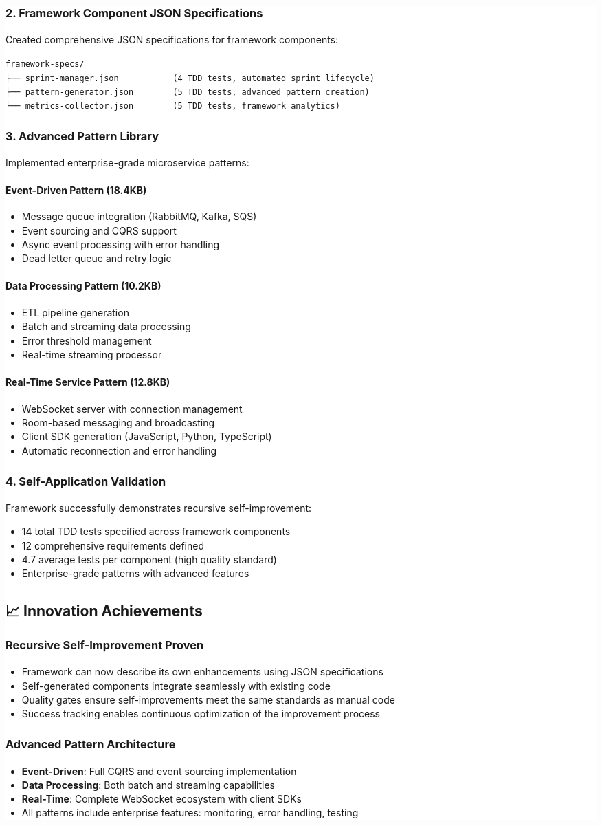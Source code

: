 ### **2. Framework Component JSON Specifications**
Created comprehensive JSON specifications for framework components:
```
framework-specs/
├── sprint-manager.json           (4 TDD tests, automated sprint lifecycle)
├── pattern-generator.json        (5 TDD tests, advanced pattern creation)
└── metrics-collector.json        (5 TDD tests, framework analytics)
```

### **3. Advanced Pattern Library**
Implemented enterprise-grade microservice patterns:

#### **Event-Driven Pattern** (18.4KB)
- Message queue integration (RabbitMQ, Kafka, SQS)
- Event sourcing and CQRS support
- Async event processing with error handling
- Dead letter queue and retry logic

#### **Data Processing Pattern** (10.2KB)
- ETL pipeline generation
- Batch and streaming data processing
- Error threshold management
- Real-time streaming processor

#### **Real-Time Service Pattern** (12.8KB)
- WebSocket server with connection management
- Room-based messaging and broadcasting
- Client SDK generation (JavaScript, Python, TypeScript)
- Automatic reconnection and error handling

### **4. Self-Application Validation**
Framework successfully demonstrates recursive self-improvement:
- 14 total TDD tests specified across framework components
- 12 comprehensive requirements defined
- 4.7 average tests per component (high quality standard)
- Enterprise-grade patterns with advanced features

## 📈 Innovation Achievements

### **Recursive Self-Improvement Proven**
- Framework can now describe its own enhancements using JSON specifications
- Self-generated components integrate seamlessly with existing code
- Quality gates ensure self-improvements meet the same standards as manual code
- Success tracking enables continuous optimization of the improvement process

### **Advanced Pattern Architecture**
- **Event-Driven**: Full CQRS and event sourcing implementation
- **Data Processing**: Both batch and streaming capabilities
- **Real-Time**: Complete WebSocket ecosystem with client SDKs
- All patterns include enterprise features: monitoring, error handling, testing
